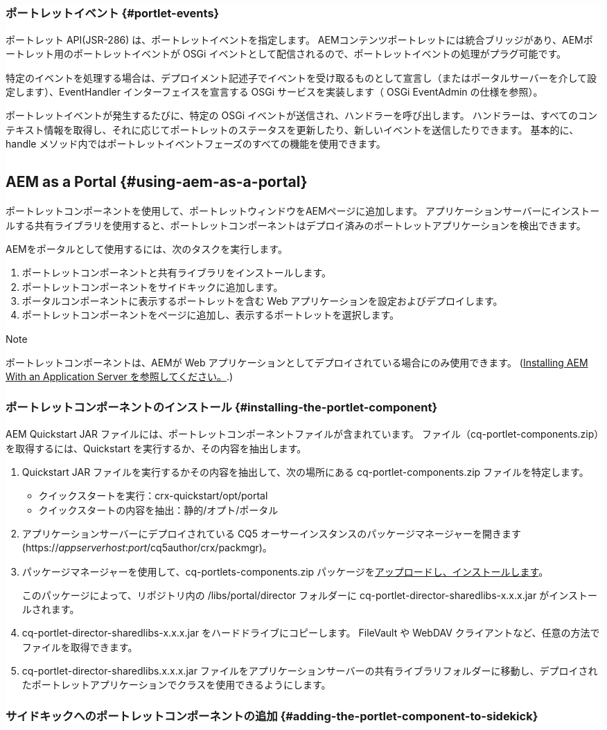 ### ポートレットイベント {#portlet-events}

ポートレット API(JSR-286) は、ポートレットイベントを指定します。 AEMコンテンツポートレットには統合ブリッジがあり、AEMポートレット用のポートレットイベントが OSGi イベントとして配信されるので、ポートレットイベントの処理がプラグ可能です。

特定のイベントを処理する場合は、デプロイメント記述子でイベントを受け取るものとして宣言し（またはポータルサーバーを介して設定します）、EventHandler インターフェイスを宣言する OSGi サービスを実装します（ OSGi EventAdmin の仕様を参照）。

ポートレットイベントが発生するたびに、特定の OSGi イベントが送信され、ハンドラーを呼び出します。 ハンドラーは、すべてのコンテキスト情報を取得し、それに応じてポートレットのステータスを更新したり、新しいイベントを送信したりできます。 基本的に、handle メソッド内ではポートレットイベントフェーズのすべての機能を使用できます。

## AEM as a Portal {#using-aem-as-a-portal}

ポートレットコンポーネントを使用して、ポートレットウィンドウをAEMページに追加します。 アプリケーションサーバーにインストールする共有ライブラリを使用すると、ポートレットコンポーネントはデプロイ済みのポートレットアプリケーションを検出できます。

AEMをポータルとして使用するには、次のタスクを実行します。

1. ポートレットコンポーネントと共有ライブラリをインストールします。
1. ポートレットコンポーネントをサイドキックに追加します。
1. ポータルコンポーネントに表示するポートレットを含む Web アプリケーションを設定およびデプロイします。
1. ポートレットコンポーネントをページに追加し、表示するポートレットを選択します。

>[!NOTE]
>
>ポートレットコンポーネントは、AEMが Web アプリケーションとしてデプロイされている場合にのみ使用できます。 ([Installing AEM With an Application Server を参照してください。](/help/sites-deploying/application-server-install.md).)

### ポートレットコンポーネントのインストール {#installing-the-portlet-component}

AEM Quickstart JAR ファイルには、ポートレットコンポーネントファイルが含まれています。 ファイル（cq-portlet-components.zip）を取得するには、Quickstart を実行するか、その内容を抽出します。

1. Quickstart JAR ファイルを実行するかその内容を抽出して、次の場所にある cq-portlet-components.zip ファイルを特定します。

   * クイックスタートを実行：crx-quickstart/opt/portal
   * クイックスタートの内容を抽出：静的/オプト/ポータル

1. アプリケーションサーバーにデプロイされている CQ5 オーサーインスタンスのパッケージマネージャーを開きます(https://*appserverhost*:*port*/cq5author/crx/packmgr)。

1. パッケージマネージャーを使用して、cq-portlets-components.zip パッケージを[アップロードし、インストールします](/help/sites-administering/package-manager.md#uploading-packages-from-your-file-system)。

   このパッケージによって、リポジトリ内の /libs/portal/director フォルダーに cq-portlet-director-sharedlibs-x.x.x.jar がインストールされます。

1. cq-portlet-director-sharedlibs-x.x.x.jar をハードドライブにコピーします。 FileVault や WebDAV クライアントなど、任意の方法でファイルを取得できます。
1. cq-portlet-director-sharedlibs.x.x.x.jar ファイルをアプリケーションサーバーの共有ライブラリフォルダーに移動し、デプロイされたポートレットアプリケーションでクラスを使用できるようにします。

### サイドキックへのポートレットコンポーネントの追加 {#adding-the-portlet-component-to-sidekick}

